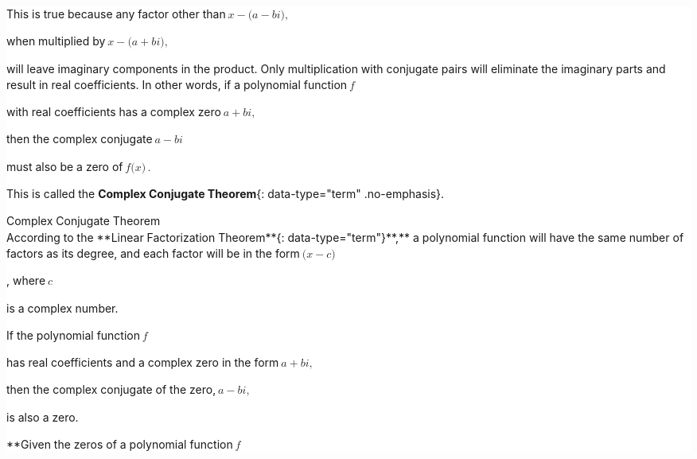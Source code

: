  This is true because any factor other than<math xmlns="http://www.w3.org/1998/Math/MathML"> <mrow> <mtext> </mtext><mi>x</mi><mo>−</mo><mo stretchy="false">(</mo><mi>a</mi><mo>−</mo><mi>b</mi><mi>i</mi><mo stretchy="false">)</mo><mo>,</mo><mtext> </mtext></mrow> </math>

 when multiplied by<math xmlns="http://www.w3.org/1998/Math/MathML"> <mrow> <mtext> </mtext><mi>x</mi><mo>−</mo><mo stretchy="false">(</mo><mi>a</mi><mo>+</mo><mi>b</mi><mi>i</mi><mo stretchy="false">)</mo><mo>,</mo><mtext> </mtext></mrow> </math>

 will leave imaginary components in the product. Only multiplication with conjugate pairs will eliminate the imaginary parts and result in real coefficients. In other words, if a polynomial function<math xmlns="http://www.w3.org/1998/Math/MathML"> <mrow> <mtext> </mtext><mi>f</mi><mtext> </mtext></mrow> </math>

 with real coefficients has a complex zero<math xmlns="http://www.w3.org/1998/Math/MathML"> <mrow> <mtext> </mtext><mi>a</mi><mo>+</mo><mi>b</mi><mi>i</mi><mo>,</mo><mtext> </mtext></mrow> </math>

 then the complex conjugate<math xmlns="http://www.w3.org/1998/Math/MathML"> <mrow> <mtext> </mtext><mi>a</mi><mo>−</mo><mi>b</mi><mi>i</mi><mtext> </mtext></mrow> </math>

 must also be a zero of<math xmlns="http://www.w3.org/1998/Math/MathML"> <mrow> <mtext> </mtext><mi>f</mi><mo stretchy="false">(</mo><mi>x</mi><mo stretchy="false">)</mo><mo>.</mo><mtext> </mtext></mrow> </math>

This is called the **Complex Conjugate Theorem**{: data-type="term" .no-emphasis}.

<div data-type="note" data-has-label="true" data-label="A Genereal Note" markdown="1">
<div data-type="title">
Complex Conjugate Theorem
</div>
According to the **Linear Factorization Theorem**{: data-type="term"}**,** a polynomial function will have the same number of factors as its degree, and each factor will be in the form<math xmlns="http://www.w3.org/1998/Math/MathML"> <mrow> <mtext> </mtext><mo stretchy="false">(</mo><mi>x</mi><mo>−</mo><mi>c</mi><mo stretchy="false">)</mo></mrow> </math>

, where<math xmlns="http://www.w3.org/1998/Math/MathML"> <mrow> <mtext> </mtext><mi>c</mi><mtext> </mtext></mrow> </math>

 is a complex number.

If the polynomial function<math xmlns="http://www.w3.org/1998/Math/MathML"> <mrow> <mtext> </mtext><mi>f</mi><mtext> </mtext></mrow> </math>

 has real coefficients and a complex zero in the form<math xmlns="http://www.w3.org/1998/Math/MathML"> <mrow> <mtext> </mtext><mi>a</mi><mo>+</mo><mi>b</mi><mi>i</mi><mo>,</mo><mtext> </mtext></mrow> </math>

 then the complex conjugate of the zero,<math xmlns="http://www.w3.org/1998/Math/MathML"> <mrow> <mtext> </mtext><mi>a</mi><mo>−</mo><mi>b</mi><mi>i</mi><mo>,</mo><mtext> </mtext></mrow> </math>

 is also a zero.

</div>

<div data-type="note" data-has-label="true" class="precalculus howto" data-label="How To" markdown="1">
**Given the zeros of a polynomial function<math xmlns="http://www.w3.org/1998/Math/MathML"> <mrow> <mtext> </mtext><mi>f</mi><mtext> </mtext></mrow> </math>
